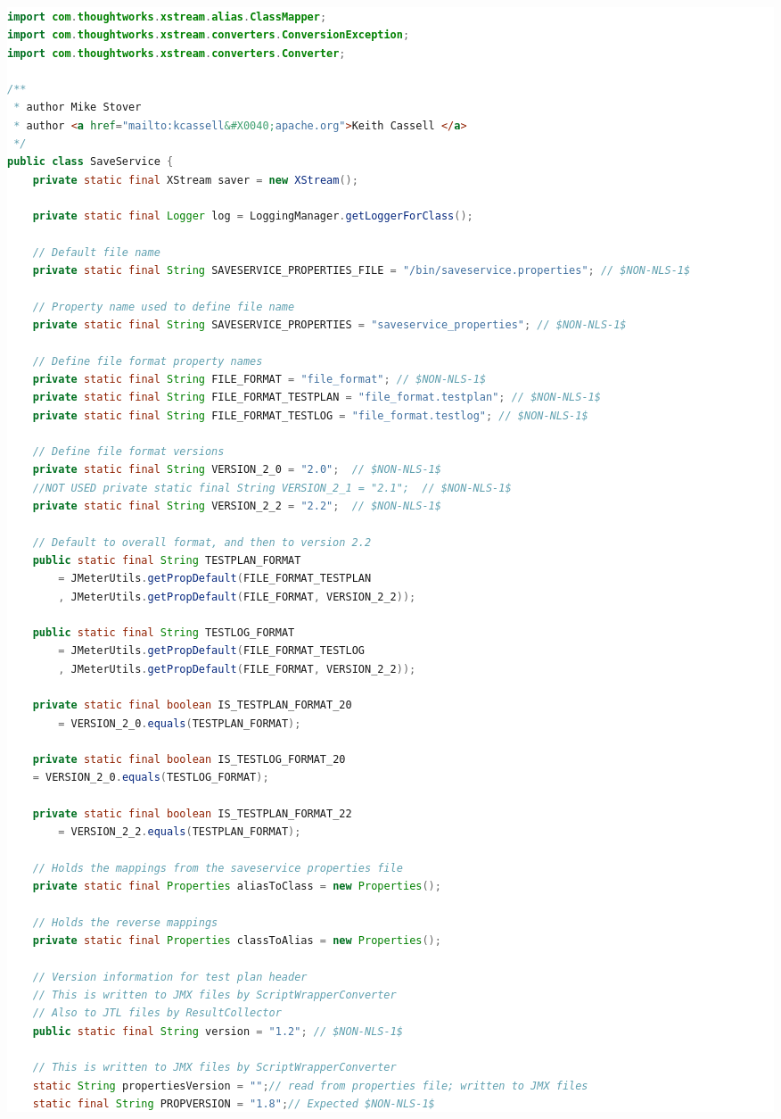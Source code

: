 ```java
import com.thoughtworks.xstream.alias.ClassMapper;
import com.thoughtworks.xstream.converters.ConversionException;
import com.thoughtworks.xstream.converters.Converter;

/**
 * author Mike Stover
 * author <a href="mailto:kcassell&#X0040;apache.org">Keith Cassell </a>
 */
public class SaveService {
    private static final XStream saver = new XStream();

	private static final Logger log = LoggingManager.getLoggerForClass();

    // Default file name
    private static final String SAVESERVICE_PROPERTIES_FILE = "/bin/saveservice.properties"; // $NON-NLS-1$

    // Property name used to define file name
    private static final String SAVESERVICE_PROPERTIES = "saveservice_properties"; // $NON-NLS-1$

    // Define file format property names
    private static final String FILE_FORMAT = "file_format"; // $NON-NLS-1$
    private static final String FILE_FORMAT_TESTPLAN = "file_format.testplan"; // $NON-NLS-1$
    private static final String FILE_FORMAT_TESTLOG = "file_format.testlog"; // $NON-NLS-1$

    // Define file format versions
	private static final String VERSION_2_0 = "2.0";  // $NON-NLS-1$
    //NOT USED private static final String VERSION_2_1 = "2.1";  // $NON-NLS-1$
    private static final String VERSION_2_2 = "2.2";  // $NON-NLS-1$

    // Default to overall format, and then to version 2.2
    public static final String TESTPLAN_FORMAT
        = JMeterUtils.getPropDefault(FILE_FORMAT_TESTPLAN
        , JMeterUtils.getPropDefault(FILE_FORMAT, VERSION_2_2));
    
    public static final String TESTLOG_FORMAT
        = JMeterUtils.getPropDefault(FILE_FORMAT_TESTLOG
        , JMeterUtils.getPropDefault(FILE_FORMAT, VERSION_2_2));

    private static final boolean IS_TESTPLAN_FORMAT_20
        = VERSION_2_0.equals(TESTPLAN_FORMAT);
    
    private static final boolean IS_TESTLOG_FORMAT_20
    = VERSION_2_0.equals(TESTLOG_FORMAT);

    private static final boolean IS_TESTPLAN_FORMAT_22
        = VERSION_2_2.equals(TESTPLAN_FORMAT);

    // Holds the mappings from the saveservice properties file
    private static final Properties aliasToClass = new Properties();

    // Holds the reverse mappings
    private static final Properties classToAlias = new Properties();
	
    // Version information for test plan header
    // This is written to JMX files by ScriptWrapperConverter
    // Also to JTL files by ResultCollector
	public static final String version = "1.2"; // $NON-NLS-1$

    // This is written to JMX files by ScriptWrapperConverter
	static String propertiesVersion = "";// read from properties file; written to JMX files
    static final String PROPVERSION = "1.8";// Expected $NON-NLS-1$

```